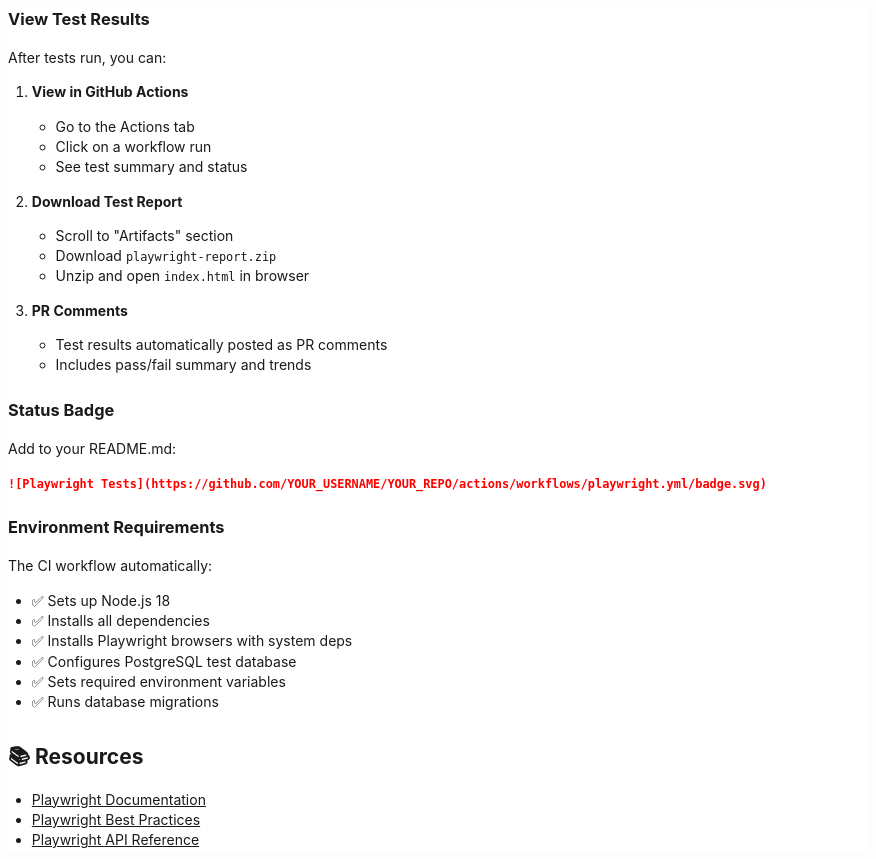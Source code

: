 ### View Test Results

After tests run, you can:

1. **View in GitHub Actions**
   - Go to the Actions tab
   - Click on a workflow run
   - See test summary and status

2. **Download Test Report**
   - Scroll to "Artifacts" section
   - Download `playwright-report.zip`
   - Unzip and open `index.html` in browser

3. **PR Comments**
   - Test results automatically posted as PR comments
   - Includes pass/fail summary and trends

### Status Badge

Add to your README.md:

```markdown
![Playwright Tests](https://github.com/YOUR_USERNAME/YOUR_REPO/actions/workflows/playwright.yml/badge.svg)
```

### Environment Requirements

The CI workflow automatically:
- ✅ Sets up Node.js 18
- ✅ Installs all dependencies
- ✅ Installs Playwright browsers with system deps
- ✅ Configures PostgreSQL test database
- ✅ Sets required environment variables
- ✅ Runs database migrations

## 📚 Resources

- [Playwright Documentation](https://playwright.dev)
- [Playwright Best Practices](https://playwright.dev/docs/best-practices)
- [Playwright API Reference](https://playwright.dev/docs/api/class-playwright)
